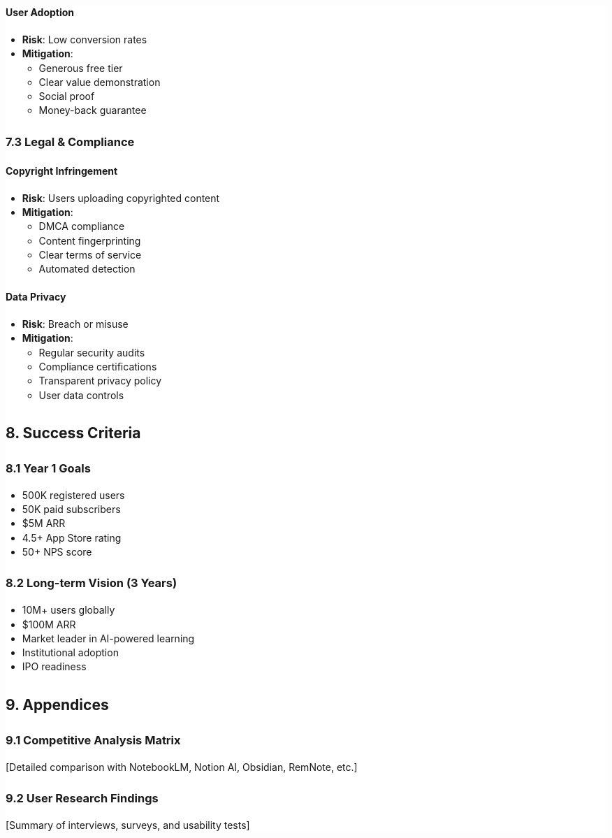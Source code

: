 #### User Adoption
- **Risk**: Low conversion rates
- **Mitigation**:
  - Generous free tier
  - Clear value demonstration
  - Social proof
  - Money-back guarantee

### 7.3 Legal & Compliance

#### Copyright Infringement
- **Risk**: Users uploading copyrighted content
- **Mitigation**:
  - DMCA compliance
  - Content fingerprinting
  - Clear terms of service
  - Automated detection

#### Data Privacy
- **Risk**: Breach or misuse
- **Mitigation**:
  - Regular security audits
  - Compliance certifications
  - Transparent privacy policy
  - User data controls

## 8. Success Criteria

### 8.1 Year 1 Goals
- 500K registered users
- 50K paid subscribers
- $5M ARR
- 4.5+ App Store rating
- 50+ NPS score

### 8.2 Long-term Vision (3 Years)
- 10M+ users globally
- $100M ARR
- Market leader in AI-powered learning
- Institutional adoption
- IPO readiness

## 9. Appendices

### 9.1 Competitive Analysis Matrix
[Detailed comparison with NotebookLM, Notion AI, Obsidian, RemNote, etc.]

### 9.2 User Research Findings
[Summary of interviews, surveys, and usability tests]

